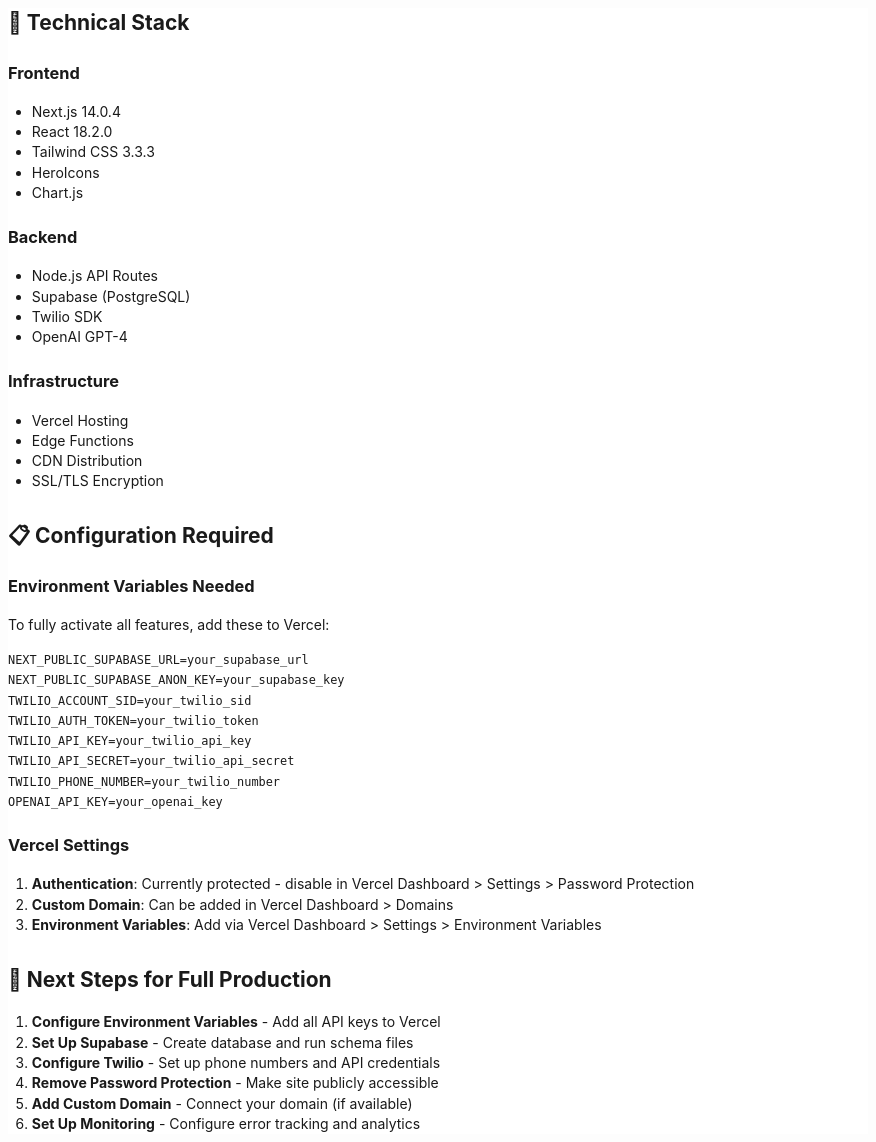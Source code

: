 ## 🔧 Technical Stack

### Frontend
- Next.js 14.0.4
- React 18.2.0
- Tailwind CSS 3.3.3
- HeroIcons
- Chart.js

### Backend
- Node.js API Routes
- Supabase (PostgreSQL)
- Twilio SDK
- OpenAI GPT-4

### Infrastructure
- Vercel Hosting
- Edge Functions
- CDN Distribution
- SSL/TLS Encryption

## 📋 Configuration Required

### Environment Variables Needed
To fully activate all features, add these to Vercel:

```env
NEXT_PUBLIC_SUPABASE_URL=your_supabase_url
NEXT_PUBLIC_SUPABASE_ANON_KEY=your_supabase_key
TWILIO_ACCOUNT_SID=your_twilio_sid
TWILIO_AUTH_TOKEN=your_twilio_token
TWILIO_API_KEY=your_twilio_api_key
TWILIO_API_SECRET=your_twilio_api_secret
TWILIO_PHONE_NUMBER=your_twilio_number
OPENAI_API_KEY=your_openai_key
```

### Vercel Settings
1. **Authentication**: Currently protected - disable in Vercel Dashboard > Settings > Password Protection
2. **Custom Domain**: Can be added in Vercel Dashboard > Domains
3. **Environment Variables**: Add via Vercel Dashboard > Settings > Environment Variables

## 🚀 Next Steps for Full Production

1. **Configure Environment Variables** - Add all API keys to Vercel
2. **Set Up Supabase** - Create database and run schema files
3. **Configure Twilio** - Set up phone numbers and API credentials
4. **Remove Password Protection** - Make site publicly accessible
5. **Add Custom Domain** - Connect your domain (if available)
6. **Set Up Monitoring** - Configure error tracking and analytics

